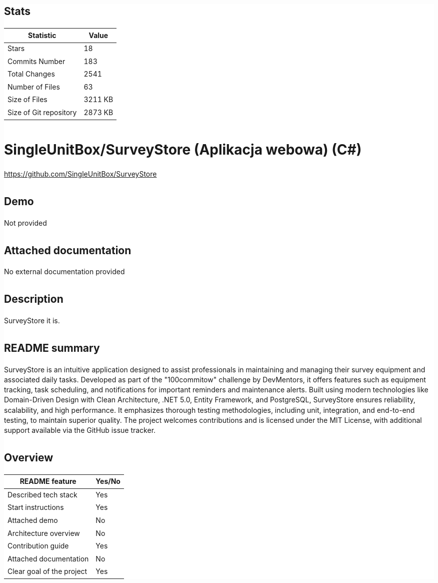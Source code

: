 
## Stats

| Statistic                    | Value       |
|------------------------------|-------------|
| Stars                        | 18 |
| Commits Number               | 183 |
| Total Changes                | 2541 |
| Number of Files              | 63 |
| Size of Files                | 3211 KB |
| Size of Git repository       | 2873 KB |
    
# SingleUnitBox/SurveyStore (Aplikacja webowa) (C#)
https://github.com/SingleUnitBox/SurveyStore
## Demo
Not provided

## Attached documentation

No external documentation provided

## Description
SurveyStore it is.

## README summary
SurveyStore is an intuitive application designed to assist professionals in maintaining and managing their survey equipment and associated daily tasks. Developed as part of the "100commitow" challenge by DevMentors, it offers features such as equipment tracking, task scheduling, and notifications for important reminders and maintenance alerts. Built using modern technologies like Domain-Driven Design with Clean Architecture, .NET 5.0, Entity Framework, and PostgreSQL, SurveyStore ensures reliability, scalability, and high performance. It emphasizes thorough testing methodologies, including unit, integration, and end-to-end testing, to maintain superior quality. The project welcomes contributions and is licensed under the MIT License, with additional support available via the GitHub issue tracker.

## Overview

| README feature            | Yes/No |
|---------------------------|--------|
| Described tech stack      | Yes |
| Start instructions        | Yes |
| Attached demo             | No |
| Architecture overview     | No |
| Contribution guide        | Yes |
| Attached documentation    | No |
| Clear goal of the project | Yes |

